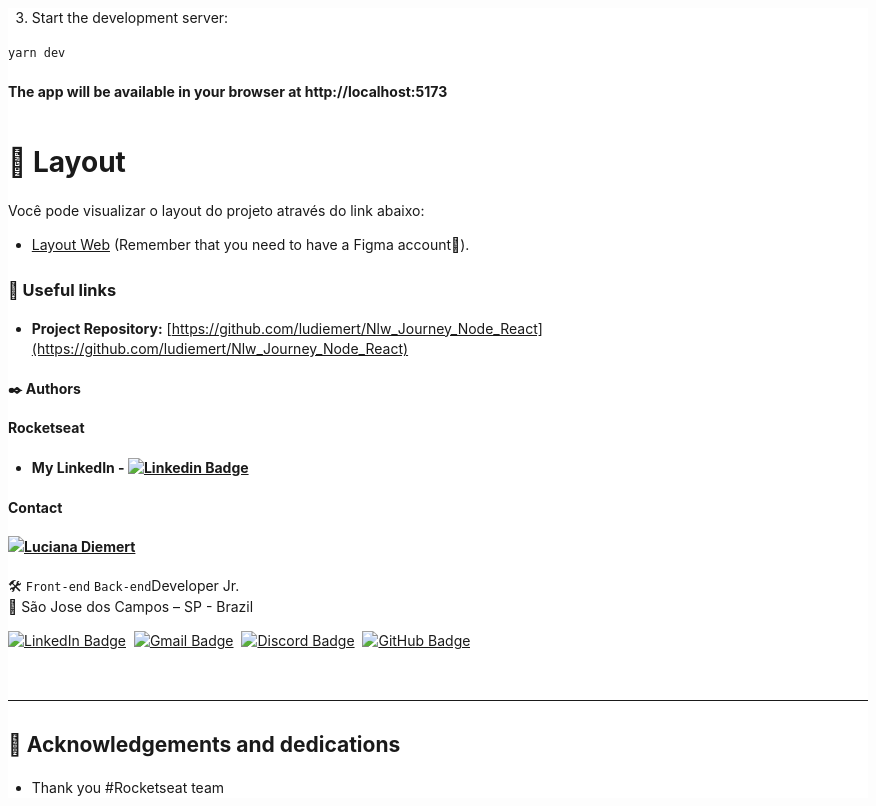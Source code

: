 3.  Start the development server:

   ```
   yarn dev
   ```

<h4> The app will be available in your browser at http://localhost:5173 </h4>

# 🎨 Layout
Você pode visualizar o layout do projeto através do link abaixo:
- [Layout Web](https://www.figma.com/design/WOq6HVFNeKbwDPE61t142f/NLW-Journey-%E2%80%A2-Planejador-de-viagem-(Community)?node-id=0-1&t=FaZbUdjuS0zid6pH-0) (Remember that you need to have a Figma account🥰).



### 🔗 Useful links

- **Project Repository:** [https://github.com/ludiemert/Nlw_Journey_Node_React](https://github.com/ludiemert/Nlw_Journey_Node_React)
#### ✒️ Authors

**Rocketseat**

- #### My LinkedIn - [![Linkedin Badge](https://img.shields.io/badge/-LucianaDiemert-blue?style=flat-square&logo=Linkedin&logoColor=white&link=https://www.linkedin.com/in/lucianadiemert/)](https://www.linkedin.com/in/lucianadiemert/)

#### Contact

<img align="left" src="https://www.github.com/ludiemert.png?size=150">

#### [**Luciana Diemert**](https://github.com/ludiemert)

🛠 `Front-end` `Back-end`Developer Jr. <br>
📍 São Jose dos Campos – SP - Brazil

<a href="https://www.linkedin.com/in/lucianadiemert" target="_blank"><img src="https://img.shields.io/badge/LinkedIn-0077B5?style=flat&logo=linkedin&logoColor=white" alt="LinkedIn Badge" height="25"></a>&nbsp;
<a href="mailto:lucianadiemert@gmail.com" target="_blank"><img src="https://img.shields.io/badge/Gmail-D14836?style=flat&logo=gmail&logoColor=white" alt="Gmail Badge" height="25"></a>&nbsp;
<a href="#"><img src="https://img.shields.io/badge/Discord-%237289DA.svg?logo=discord&logoColor=white" title="LuDiem#0654" alt="Discord Badge" height="25"></a>&nbsp;
<a href="https://www.github.com/ludiemert" target="_blank"><img src="https://img.shields.io/badge/GitHub-100000?style=flat&logo=github&logoColor=white" alt="GitHub Badge" height="25"></a>&nbsp;

<br clear="left"/>

------------------
## 🎁 Acknowledgements and dedications

* Thank you #Rocketseat team
